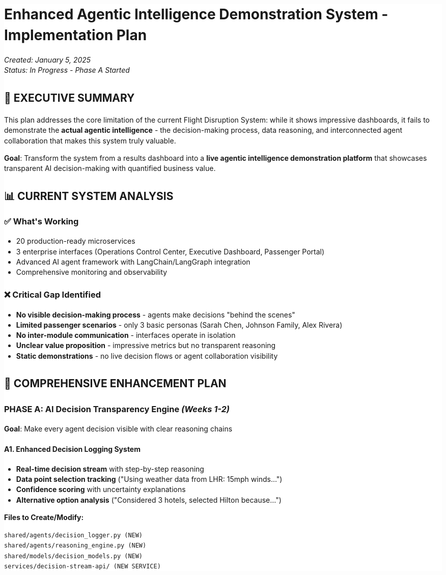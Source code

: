 # Enhanced Agentic Intelligence Demonstration System - Implementation Plan

*Created: January 5, 2025*  
*Status: In Progress - Phase A Started*

## 🎯 **EXECUTIVE SUMMARY**

This plan addresses the core limitation of the current Flight Disruption System: while it shows impressive dashboards, it fails to demonstrate the **actual agentic intelligence** - the decision-making process, data reasoning, and interconnected agent collaboration that makes this system truly valuable.

**Goal**: Transform the system from a results dashboard into a **live agentic intelligence demonstration platform** that showcases transparent AI decision-making with quantified business value.

## 📊 **CURRENT SYSTEM ANALYSIS**

### ✅ **What's Working**
- 20 production-ready microservices
- 3 enterprise interfaces (Operations Control Center, Executive Dashboard, Passenger Portal)
- Advanced AI agent framework with LangChain/LangGraph integration
- Comprehensive monitoring and observability

### ❌ **Critical Gap Identified**
- **No visible decision-making process** - agents make decisions "behind the scenes"
- **Limited passenger scenarios** - only 3 basic personas (Sarah Chen, Johnson Family, Alex Rivera)
- **No inter-module communication** - interfaces operate in isolation
- **Unclear value proposition** - impressive metrics but no transparent reasoning
- **Static demonstrations** - no live decision flows or agent collaboration visibility

## 🚀 **COMPREHENSIVE ENHANCEMENT PLAN**

### **PHASE A: AI Decision Transparency Engine** *(Weeks 1-2)*
**Goal**: Make every agent decision visible with clear reasoning chains

#### A1. Enhanced Decision Logging System
- **Real-time decision stream** with step-by-step reasoning
- **Data point selection tracking** ("Using weather data from LHR: 15mph winds...")
- **Confidence scoring** with uncertainty explanations
- **Alternative option analysis** ("Considered 3 hotels, selected Hilton because...")

**Files to Create/Modify:**
```
shared/agents/decision_logger.py (NEW)
shared/agents/reasoning_engine.py (NEW) 
shared/models/decision_models.py (NEW)
services/decision-stream-api/ (NEW SERVICE)
```
